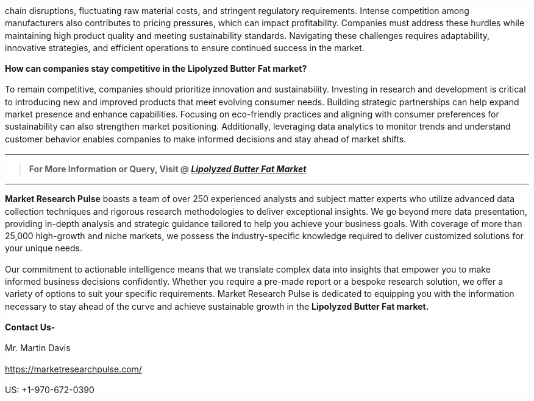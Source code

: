 chain disruptions, fluctuating raw material costs, and stringent regulatory requirements. Intense competition among manufacturers also contributes to pricing pressures, which can impact profitability. Companies must address these hurdles while maintaining high product quality and meeting sustainability standards. Navigating these challenges requires adaptability, innovative strategies, and efficient operations to ensure continued success in the market.</p><p><strong>How can companies stay competitive in the Lipolyzed Butter Fat market?</strong></p><p>To remain competitive, companies should prioritize innovation and sustainability. Investing in research and development is critical to introducing new and improved products that meet evolving consumer needs. Building strategic partnerships can help expand market presence and enhance capabilities. Focusing on eco-friendly practices and aligning with consumer preferences for sustainability can also strengthen market positioning. Additionally, leveraging data analytics to monitor trends and understand customer behavior enables companies to make informed decisions and stay ahead of market shifts.</p><hr /><blockquote><p><strong>For More Information or Query, Visit @&nbsp;<em><a href="https://marketresearchpulse.com/report/67131/lipolyzed-butter-fat-market?utm_source=Linkedin&utm_medium=0116">Lipolyzed Butter Fat Market</a></em></strong></p></blockquote><hr /><p><strong>Market Research Pulse</strong> boasts a team of over 250 experienced analysts and subject matter experts who utilize advanced data collection techniques and rigorous research methodologies to deliver exceptional insights. We go beyond mere data presentation, providing in-depth analysis and strategic guidance tailored to help you achieve your business goals. With coverage of more than 25,000 high-growth and niche markets, we possess the industry-specific knowledge required to deliver customized solutions for your unique needs.</p><p>Our commitment to actionable intelligence means that we translate complex data into insights that empower you to make informed business decisions confidently. Whether you require a pre-made report or a bespoke research solution, we offer a variety of options to suit your specific requirements. Market Research Pulse is dedicated to equipping you with the information necessary to stay ahead of the curve and achieve sustainable growth in the <strong>Lipolyzed Butter Fat market.</strong></p><p><strong>Contact Us-</strong></p><p>Mr. Martin Davis</p><p>https://marketresearchpulse.com/</p><p>US: +1-970-672-0390</p>
